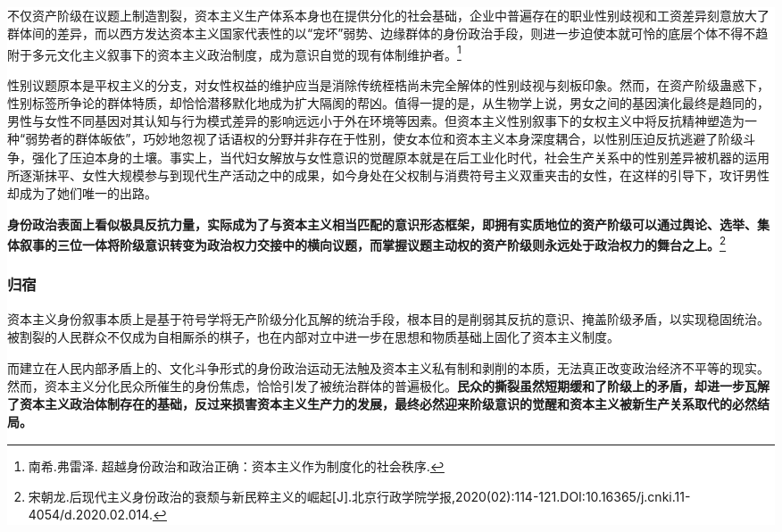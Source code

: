 不仅资产阶级在议题上制造割裂，资本主义生产体系本身也在提供分化的社会基础，企业中普遍存在的职业性别歧视和工资差异刻意放大了群体间的差异，而以西方发达资本主义国家代表性的以“宠坏”弱势、边缘群体的身份政治手段，则进一步迫使本就可怜的底层个体不得不趋附于多元文化主义叙事下的资本主义政治制度，成为意识自觉的现有体制维护者。[^4]

性别议题原本是平权主义的分支，对女性权益的维护应当是消除传统桎梏尚未完全解体的性别歧视与刻板印象。然而，在资产阶级蛊惑下，性别标签所争论的群体特质，却恰恰潜移默化地成为扩大隔阂的帮凶。值得一提的是，从生物学上说，男女之间的基因演化最终是趋同的，男性与女性不同基因对其认知与行为模式差异的影响远远小于外在环境等因素。但资本主义性别叙事下的女权主义中将反抗精神塑造为一种“弱势者的群体皈依”，巧妙地忽视了话语权的分野并非存在于性别，使女本位和资本主义本身深度耦合，以性别压迫反抗逃避了阶级斗争，强化了压迫本身的土壤。事实上，当代妇女解放与女性意识的觉醒原本就是在后工业化时代，社会生产关系中的性别差异被机器的运用所逐渐抹平、女性大规模参与到现代生产活动之中的成果，如今身处在父权制与消费符号主义双重夹击的女性，在这样的引导下，攻讦男性却成为了她们唯一的出路。

**身份政治表面上看似极具反抗力量，实际成为了与资本主义相当匹配的意识形态框架，即拥有实质地位的资产阶级可以通过舆论、选举、集体叙事的三位一体将阶级意识转变为政治权力交接中的横向议题，而掌握议题主动权的资产阶级则永远处于政治权力的舞台之上。**[^5]

### 归宿

资本主义身份叙事本质上是基于符号学将无产阶级分化瓦解的统治手段，根本目的是削弱其反抗的意识、掩盖阶级矛盾，以实现稳固统治。被割裂的人民群众不仅成为自相厮杀的棋子，也在内部对立中进一步在思想和物质基础上固化了资本主义制度。

而建立在人民内部矛盾上的、文化斗争形式的身份政治运动无法触及资本主义私有制和剥削的本质，无法真正改变政治经济不平等的现实。然而，资本主义分化民众所催生的身份焦虑，恰恰引发了被统治群体的普遍极化。**民众的撕裂虽然短期缓和了阶级上的矛盾，却进一步瓦解了资本主义政治体制存在的基础，反过来损害资本主义生产力的发展，最终必然迎来阶级意识的觉醒和资本主义被新生产关系取代的必然结局。**

[^1]: （法）让·鲍德里亚著；夏莹译. 符号政治经济学批判[M]. 南京：南京大学出版社, 2015.01.
[^2]: 中共中央马克思恩格斯列宁斯大林著作编译局编译. 马克思恩格斯全集[M]. 北京：人民出版社, 2014.08.
[^3]:（法）米歇尔·福柯（Michel Foucault）著；刘北成，杨远婴译. 规训与惩罚 监狱的诞生[M]. 北京：生活·读书·新知三联书店, 2003.
[^4]:南希.弗雷泽. 超越身份政治和政治正确：资本主义作为制度化的社会秩序.
[^5]: 宋朝龙.后现代主义身份政治的衰颓与新民粹主义的崛起[J].北京行政学院学报,2020(02):114-121.DOI:10.16365/j.cnki.11-4054/d.2020.02.014.
[^6]: 《去依附》温铁军
